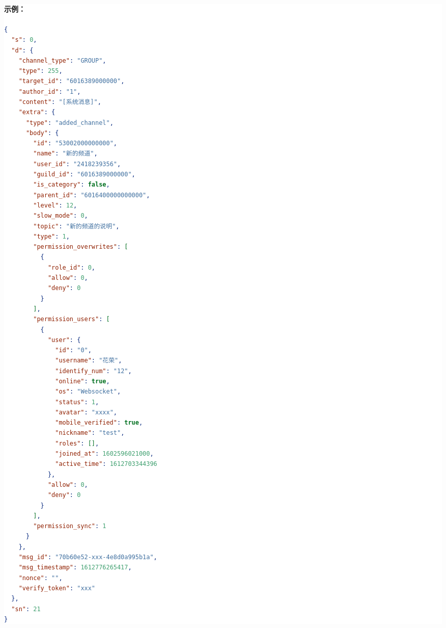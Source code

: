 #### 示例：

```json
{
  "s": 0,
  "d": {
    "channel_type": "GROUP",
    "type": 255,
    "target_id": "6016389000000",
    "author_id": "1",
    "content": "[系统消息]",
    "extra": {
      "type": "added_channel",
      "body": {
        "id": "53002000000000",
        "name": "新的频道",
        "user_id": "2418239356",
        "guild_id": "6016389000000",
        "is_category": false,
        "parent_id": "6016400000000000",
        "level": 12,
        "slow_mode": 0,
        "topic": "新的频道的说明",
        "type": 1,
        "permission_overwrites": [
          {
            "role_id": 0,
            "allow": 0,
            "deny": 0
          }
        ],
        "permission_users": [
          {
            "user": {
              "id": "0",
              "username": "花荣",
              "identify_num": "12",
              "online": true,
              "os": "Websocket",
              "status": 1,
              "avatar": "xxxx",
              "mobile_verified": true,
              "nickname": "test",
              "roles": [],
              "joined_at": 1602596021000,
              "active_time": 1612703344396
            },
            "allow": 0,
            "deny": 0
          }
        ],
        "permission_sync": 1
      }
    },
    "msg_id": "70b60e52-xxx-4e8d0a995b1a",
    "msg_timestamp": 1612776265417,
    "nonce": "",
    "verify_token": "xxx"
  },
  "sn": 21
}
```
